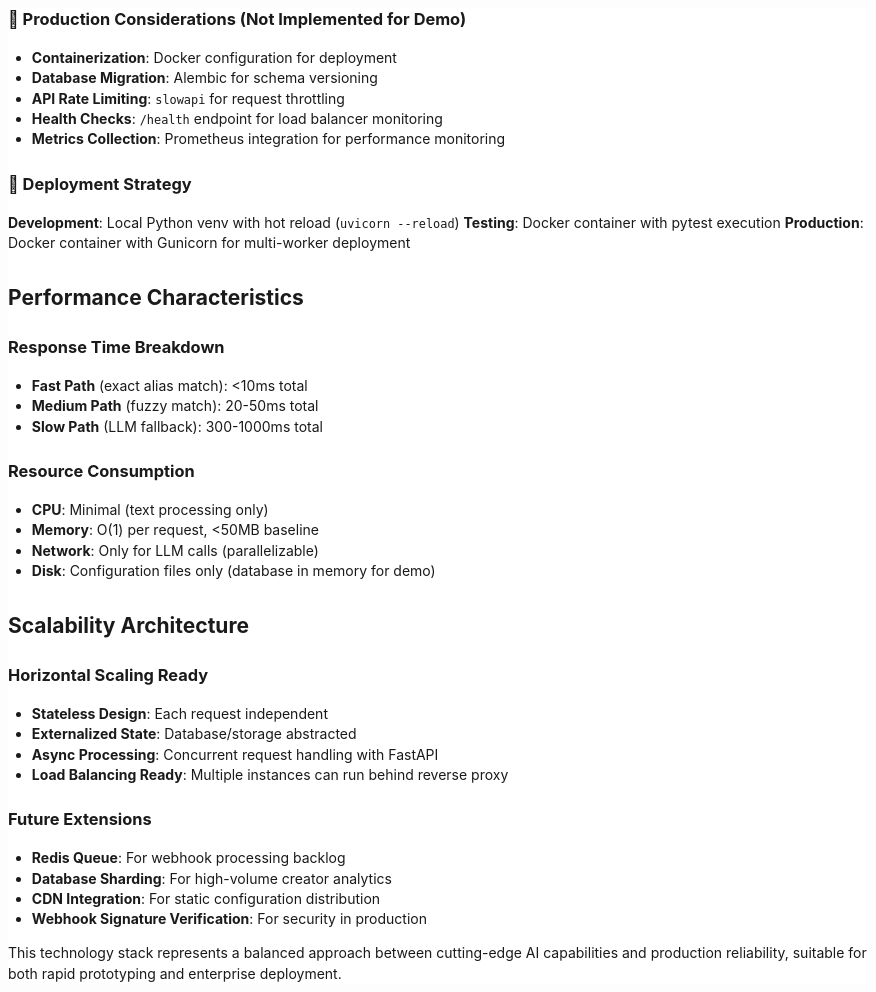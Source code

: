 ### 🚧 Production Considerations (Not Implemented for Demo)

- **Containerization**: Docker configuration for deployment
- **Database Migration**: Alembic for schema versioning
- **API Rate Limiting**: `slowapi` for request throttling
- **Health Checks**: `/health` endpoint for load balancer monitoring
- **Metrics Collection**: Prometheus integration for performance monitoring

### 🔧 Deployment Strategy

**Development**: Local Python venv with hot reload (`uvicorn --reload`)
**Testing**: Docker container with pytest execution
**Production**: Docker container with Gunicorn for multi-worker deployment

## Performance Characteristics

### Response Time Breakdown
- **Fast Path** (exact alias match): <10ms total
- **Medium Path** (fuzzy match): 20-50ms total  
- **Slow Path** (LLM fallback): 300-1000ms total

### Resource Consumption
- **CPU**: Minimal (text processing only)
- **Memory**: O(1) per request, <50MB baseline
- **Network**: Only for LLM calls (parallelizable)
- **Disk**: Configuration files only (database in memory for demo)

## Scalability Architecture

### Horizontal Scaling Ready
- **Stateless Design**: Each request independent
- **Externalized State**: Database/storage abstracted
- **Async Processing**: Concurrent request handling with FastAPI
- **Load Balancing Ready**: Multiple instances can run behind reverse proxy

### Future Extensions
- **Redis Queue**: For webhook processing backlog
- **Database Sharding**: For high-volume creator analytics
- **CDN Integration**: For static configuration distribution
- **Webhook Signature Verification**: For security in production

This technology stack represents a balanced approach between cutting-edge AI capabilities and production reliability, suitable for both rapid prototyping and enterprise deployment.
